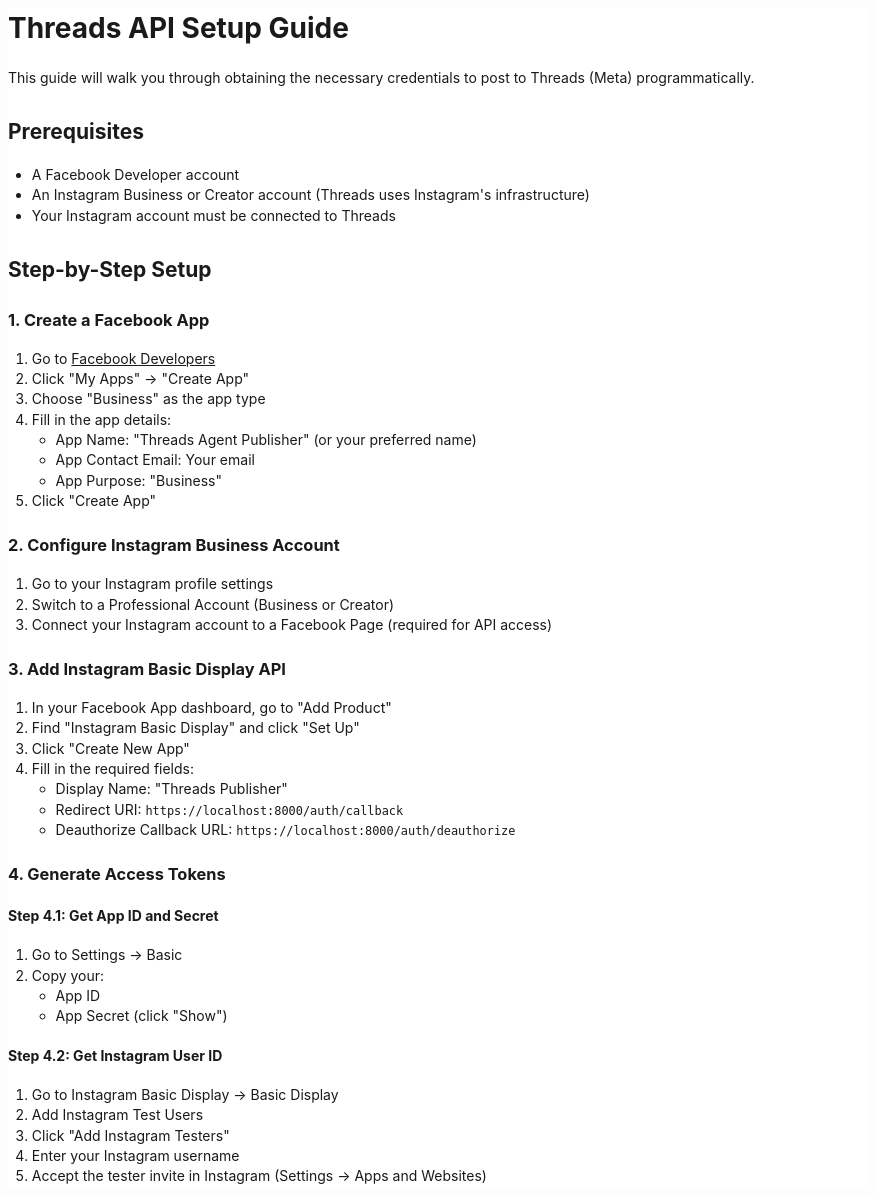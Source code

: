 # Threads API Setup Guide

This guide will walk you through obtaining the necessary credentials to post to Threads (Meta) programmatically.

## Prerequisites

- A Facebook Developer account
- An Instagram Business or Creator account (Threads uses Instagram's infrastructure)
- Your Instagram account must be connected to Threads

## Step-by-Step Setup

### 1. Create a Facebook App

1. Go to [Facebook Developers](https://developers.facebook.com/)
2. Click "My Apps" → "Create App"
3. Choose "Business" as the app type
4. Fill in the app details:
   - App Name: "Threads Agent Publisher" (or your preferred name)
   - App Contact Email: Your email
   - App Purpose: "Business"
5. Click "Create App"

### 2. Configure Instagram Business Account

1. Go to your Instagram profile settings
2. Switch to a Professional Account (Business or Creator)
3. Connect your Instagram account to a Facebook Page (required for API access)

### 3. Add Instagram Basic Display API

1. In your Facebook App dashboard, go to "Add Product"
2. Find "Instagram Basic Display" and click "Set Up"
3. Click "Create New App"
4. Fill in the required fields:
   - Display Name: "Threads Publisher"
   - Redirect URI: `https://localhost:8000/auth/callback`
   - Deauthorize Callback URL: `https://localhost:8000/auth/deauthorize`

### 4. Generate Access Tokens

#### Step 4.1: Get App ID and Secret
1. Go to Settings → Basic
2. Copy your:
   - App ID
   - App Secret (click "Show")

#### Step 4.2: Get Instagram User ID
1. Go to Instagram Basic Display → Basic Display
2. Add Instagram Test Users
3. Click "Add Instagram Testers"
4. Enter your Instagram username
5. Accept the tester invite in Instagram (Settings → Apps and Websites)

